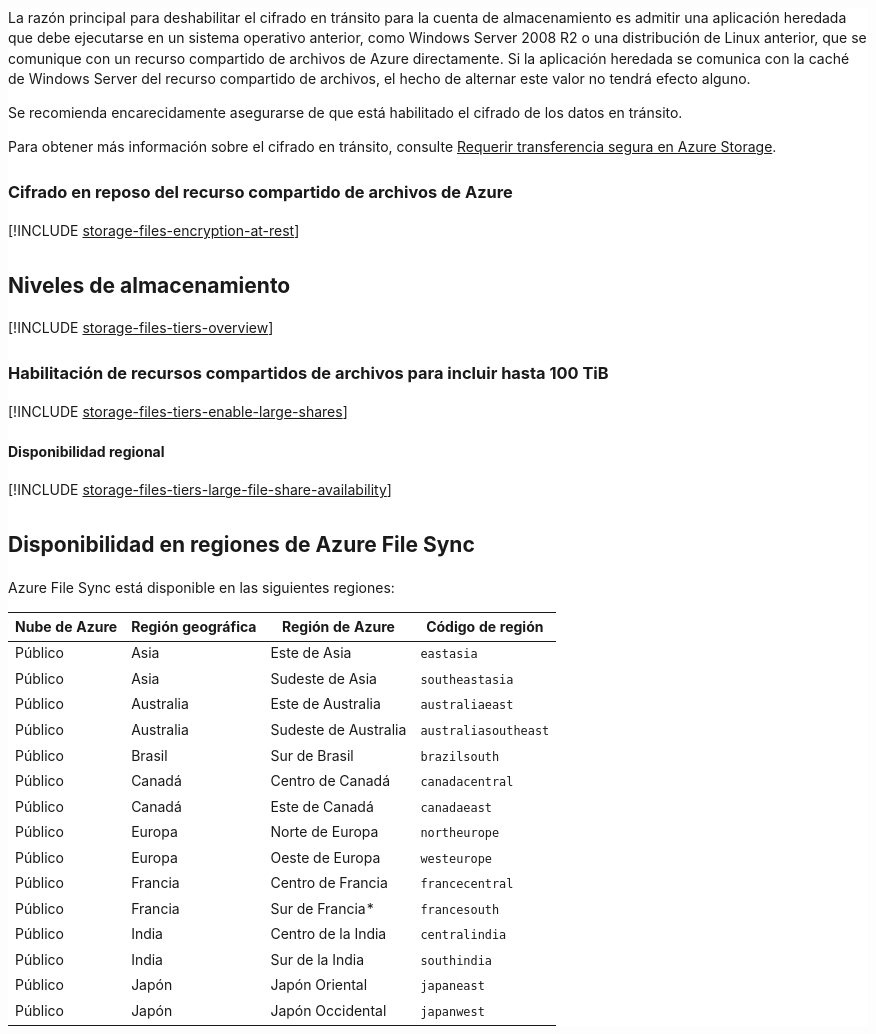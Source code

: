 La razón principal para deshabilitar el cifrado en tránsito para la cuenta de almacenamiento es admitir una aplicación heredada que debe ejecutarse en un sistema operativo anterior, como Windows Server 2008 R2 o una distribución de Linux anterior, que se comunique con un recurso compartido de archivos de Azure directamente. Si la aplicación heredada se comunica con la caché de Windows Server del recurso compartido de archivos, el hecho de alternar este valor no tendrá efecto alguno. 

Se recomienda encarecidamente asegurarse de que está habilitado el cifrado de los datos en tránsito.

Para obtener más información sobre el cifrado en tránsito, consulte [Requerir transferencia segura en Azure Storage](../common/storage-require-secure-transfer.md?toc=%2fazure%2fstorage%2ffiles%2ftoc.json).

### <a name="azure-file-share-encryption-at-rest"></a>Cifrado en reposo del recurso compartido de archivos de Azure
[!INCLUDE [storage-files-encryption-at-rest](../../../includes/storage-files-encryption-at-rest.md)]

## <a name="storage-tiers"></a>Niveles de almacenamiento
[!INCLUDE [storage-files-tiers-overview](../../../includes/storage-files-tiers-overview.md)]

### <a name="enable-standard-file-shares-to-span-up-to-100-tib"></a>Habilitación de recursos compartidos de archivos para incluir hasta 100 TiB
[!INCLUDE [storage-files-tiers-enable-large-shares](../../../includes/storage-files-tiers-enable-large-shares.md)]

#### <a name="regional-availability"></a>Disponibilidad regional
[!INCLUDE [storage-files-tiers-large-file-share-availability](../../../includes/storage-files-tiers-large-file-share-availability.md)]

## <a name="azure-file-sync-region-availability"></a>Disponibilidad en regiones de Azure File Sync
Azure File Sync está disponible en las siguientes regiones:

| Nube de Azure | Región geográfica | Región de Azure | Código de región |
|-------------|-------------------|--------------|-------------|
| Público | Asia | Este de Asia | `eastasia` |
| Público | Asia | Sudeste de Asia | `southeastasia` |
| Público | Australia | Este de Australia | `australiaeast` |
| Público | Australia | Sudeste de Australia | `australiasoutheast` |
| Público | Brasil | Sur de Brasil | `brazilsouth` |
| Público | Canadá | Centro de Canadá | `canadacentral` |
| Público | Canadá | Este de Canadá | `canadaeast` |
| Público | Europa | Norte de Europa | `northeurope` |
| Público | Europa | Oeste de Europa | `westeurope` |
| Público | Francia | Centro de Francia | `francecentral` |
| Público | Francia | Sur de Francia* | `francesouth` |
| Público | India | Centro de la India | `centralindia` |
| Público | India | Sur de la India | `southindia` |
| Público | Japón | Japón Oriental | `japaneast` |
| Público | Japón | Japón Occidental | `japanwest` |